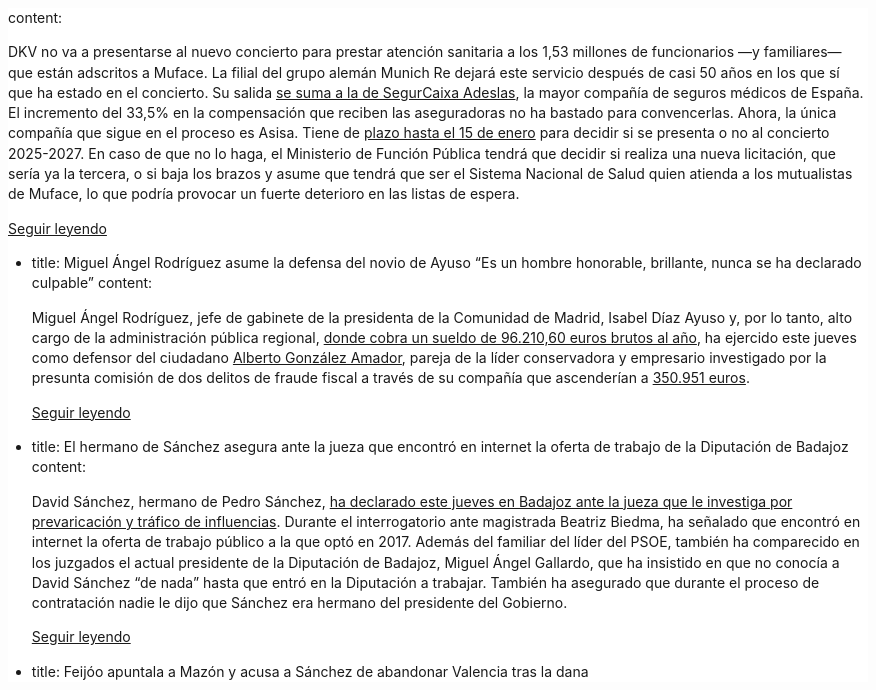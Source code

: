   content: <div class="tags"><p>DKV no va a presentarse al nuevo concierto para prestar atención sanitaria a los 1,53 millones de funcionarios —y familiares— que están adscritos a Muface. La filial del grupo alemán Munich Re dejará este servicio después de casi 50 años en los que sí que ha estado en el concierto. Su salida <a href="https://elpais.com/economia/2024-12-27/adeslas-no-se-presentara-al-nuevo-convenio-de-muface-a-pesar-de-la-subida-del-335.html" target="_blank">se suma a la de SegurCaixa Adeslas</a>, la mayor compañía de seguros médicos de España. El incremento del 33,5% en la compensación que reciben las aseguradoras no ha bastado para convencerlas. Ahora, la única compañía que sigue en el proceso es Asisa. Tiene de <a href="https://elpais.com/economia/2024-12-23/las-aseguradoras-tendran-hasta-el-15-de-enero-para-presentarse-al-concierto-de-muface.html" target="_blank">plazo hasta el 15 de enero</a> para decidir si se presenta o no al concierto 2025-2027. En caso de que no lo haga, el Ministerio de Función Pública tendrá que decidir si realiza una nueva licitación, que sería ya la tercera, o si baja los brazos y asume que tendrá que ser el Sistema Nacional de Salud quien atienda a los mutualistas de Muface, lo que podría provocar un fuerte deterioro en las listas de espera.</p><p><a href="https://elpais.com/economia/2025-01-09/asisa-queda-como-el-unico-posible-salvador-de-muface-tras-la-salida-de-dkv.html" target="_blank">Seguir leyendo</a></p></div>
  
  

- title: Miguel Ángel Rodríguez asume la defensa del novio de Ayuso “Es un hombre honorable, brillante, nunca se ha declarado culpable”
  content: <div class="tags"><p>Miguel Ángel Rodríguez, jefe de gabinete de la presidenta de la Comunidad de Madrid, Isabel Díaz Ayuso y, por lo tanto, alto cargo de la administración pública regional, <a href="https://www.comunidad.madrid/transparencia/persona/miguel-angel-rodriguez-bajon" target="_blank">donde cobra un sueldo de 96.210,60 euros brutos al año</a>, ha ejercido este jueves como defensor del ciudadano <a href="https://elpais.com/noticias/alberto-gonzalez-amador/" target="_blank">Alberto González Amador</a>, pareja de la líder conservadora y empresario investigado por la presunta comisión de dos delitos de fraude fiscal a través de su compañía que ascenderían a <a href="https://elpais.com/espana/madrid/2022-03-11/ayuso-se-basa-en-articulos-de-prensa-para-poner-bajo-sospecha-12-contratos-del-ejecutivo-similares-al-que-beneficio-a-su-hermano.html">350.951 euros</a>.</p><p><a href="https://elpais.com/espana/madrid/2025-01-09/miguel-angel-rodriguez-asume-la-defensa-del-novio-de-ayuso-es-un-senor-honorable-brillante-nunca-se-ha-declarado-culpable.html" target="_blank">Seguir leyendo</a></p></div>
  
  

- title: El hermano de Sánchez asegura ante la jueza que encontró en internet la oferta de trabajo de la Diputación de Badajoz 
  content: <div class="tags"><p>David Sánchez, hermano de Pedro Sánchez, <a href="https://elpais.com/espana/2024-12-10/david-sanchez-alega-que-su-plaza-se-convoco-cuando-su-hermano-pedro-habia-tocado-fondo-en-el-psoe.html" target="_blank">ha declarado este jueves en Badajoz ante la jueza que le investiga por prevaricación y tráfico de influencias</a>. Durante el interrogatorio ante magistrada Beatriz Biedma, ha señalado que encontró en internet la oferta de trabajo público a la que optó en 2017. Además del familiar del líder del PSOE, también ha comparecido en los juzgados el actual presidente de la Diputación de Badajoz, Miguel Ángel Gallardo, que ha insistido en que no conocía a David Sánchez “de nada” hasta que entró en la Diputación a trabajar. También ha asegurado que durante el proceso de contratación nadie le dijo que Sánchez era hermano del presidente del Gobierno.</p><p><a href="https://elpais.com/espana/2025-01-09/el-hermano-de-sanchez-asegura-ante-la-jueza-que-se-encontro-en-internet-la-oferta-de-la-diputacion-de-badajoz.html" target="_blank">Seguir leyendo</a></p></div>
  
  

- title: Feijóo apuntala a Mazón y acusa a Sánchez de abandonar Valencia tras la dana 